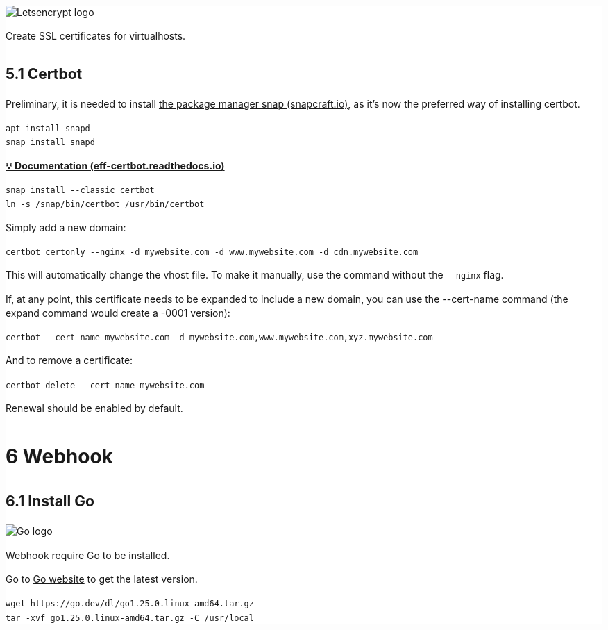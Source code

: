 ![Letsencrypt logo](https://upload.wikimedia.org/wikipedia/en/thumb/0/07/Let%27s_Encrypt.svg/320px-Let%27s_Encrypt.svg.png)

Create SSL certificates for virtualhosts.

## 5.1 Certbot

Preliminary, it is needed to install [the package manager snap (snapcraft.io)](https://snapcraft.io/docs/installing-snap-on-debian), as it’s now the preferred way of installing certbot.

```console
apt install snapd
snap install snapd
```

**[💡 Documentation (eff-certbot.readthedocs.io)](https://eff-certbot.readthedocs.io/en/stable/using.html)**

```console
snap install --classic certbot
ln -s /snap/bin/certbot /usr/bin/certbot
```

Simply add a new domain:

```console
certbot certonly --nginx -d mywebsite.com -d www.mywebsite.com -d cdn.mywebsite.com
```

This will automatically change the vhost file. To make it manually, use the command without the `--nginx` flag.

If, at any point, this certificate needs to be expanded to include a new domain, you can use the --cert-name command (the expand command would create a -0001 version):

```console
certbot --cert-name mywebsite.com -d mywebsite.com,www.mywebsite.com,xyz.mywebsite.com
```

And to remove a certificate:

```console
certbot delete --cert-name mywebsite.com
```

Renewal should be enabled by default.

# 6 Webhook

## 6.1 Install Go

![Go logo](https://upload.wikimedia.org/wikipedia/commons/thumb/0/05/Go_Logo_Blue.svg/320px-Go_Logo_Blue.svg.png)

Webhook require Go to be installed.

Go to [Go website](https://go.dev/dl/) to get the latest version.

```console
wget https://go.dev/dl/go1.25.0.linux-amd64.tar.gz
tar -xvf go1.25.0.linux-amd64.tar.gz -C /usr/local
```

